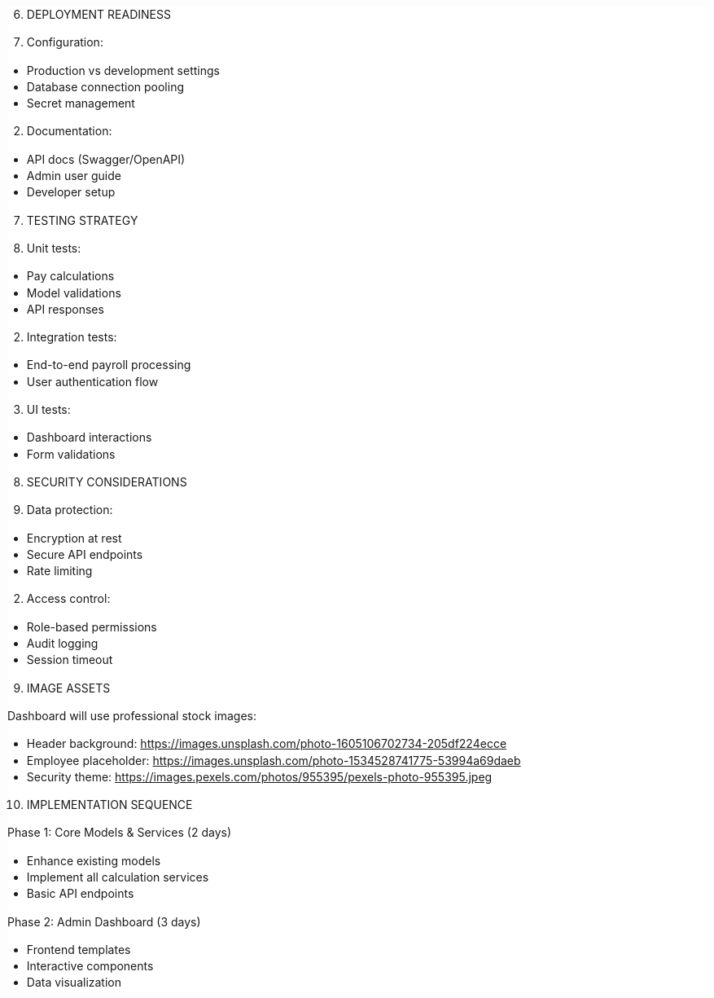 6. DEPLOYMENT READINESS

1. Configuration:
- Production vs development settings
- Database connection pooling
- Secret management

2. Documentation:
- API docs (Swagger/OpenAPI)
- Admin user guide
- Developer setup

7. TESTING STRATEGY

1. Unit tests:
- Pay calculations
- Model validations
- API responses

2. Integration tests:
- End-to-end payroll processing
- User authentication flow

3. UI tests:
- Dashboard interactions
- Form validations

8. SECURITY CONSIDERATIONS

1. Data protection:
- Encryption at rest
- Secure API endpoints
- Rate limiting

2. Access control:
- Role-based permissions
- Audit logging
- Session timeout

9. IMAGE ASSETS

Dashboard will use professional stock images:
- Header background: https://images.unsplash.com/photo-1605106702734-205df224ecce
- Employee placeholder: https://images.unsplash.com/photo-1534528741775-53994a69daeb
- Security theme: https://images.pexels.com/photos/955395/pexels-photo-955395.jpeg

10. IMPLEMENTATION SEQUENCE

Phase 1: Core Models & Services (2 days)
- Enhance existing models
- Implement all calculation services
- Basic API endpoints

Phase 2: Admin Dashboard (3 days)
- Frontend templates
- Interactive components
- Data visualization
